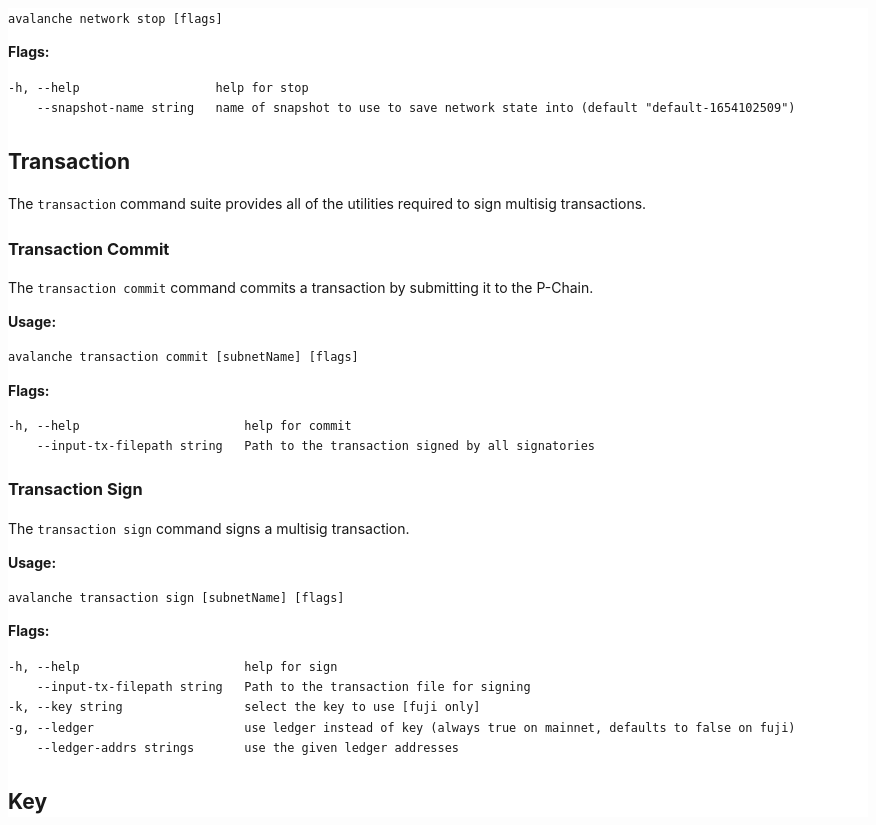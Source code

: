 ```shell
avalanche network stop [flags]
```

**Flags:**

```shell
-h, --help                   help for stop
    --snapshot-name string   name of snapshot to use to save network state into (default "default-1654102509")
```

## Transaction

The `transaction` command suite provides all of the utilities required to sign multisig transactions.

### Transaction Commit

The `transaction commit` command commits a transaction by submitting it to the P-Chain.

**Usage:**

```shell
avalanche transaction commit [subnetName] [flags]
```

**Flags:**

```shell
-h, --help                       help for commit
    --input-tx-filepath string   Path to the transaction signed by all signatories
```

### Transaction Sign

The `transaction sign` command signs a multisig transaction.

**Usage:**

```shell
avalanche transaction sign [subnetName] [flags]
```

**Flags:**



```shell
-h, --help                       help for sign
    --input-tx-filepath string   Path to the transaction file for signing
-k, --key string                 select the key to use [fuji only]
-g, --ledger                     use ledger instead of key (always true on mainnet, defaults to false on fuji)
    --ledger-addrs strings       use the given ledger addresses
```



## Key
